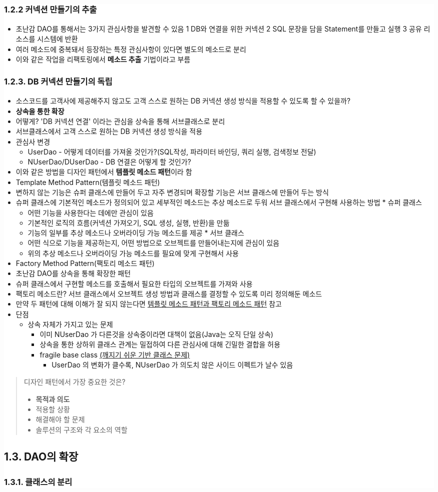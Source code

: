### 1.2.2 커넥션 만들기의 추출

* 초난감 DAO를 통해서는 3가지 관심사항을 발견할 수 있음
 1 DB와 연결을 위한 커넥션
 2 SQL 문장을 담을 Statement를 만들고 실행
 3 공유 리소스를 시스템에 반환
* 여러 메소드에 중복돼서 등장하는 특정 관심사항이 있다면 별도의 메소드로 분리
 * 이와 같은 작업을 리팩토링에서 **메소드 추출** 기법이라고 부름

### 1.2.3. DB 커넥션 만들기의 독립

* 소스코드를 고객사에 제공해주지 않고도 고객 스스로 원하는 DB 커넥션 생성 방식을 적용할 수 있도록 할 수 있을까?
 * **상속을 통한 확장**
  * 어떻게? 'DB 커넥션 연결' 이라는 관심을 상속을 통해 서브클래스로 분리
  * 서브클래스에서 고객 스스로 원하는 DB 커넥션 생성 방식을 적용
  * 관심사 변경
    * UserDao - 어떻게 데이터를 가져올 것인가?(SQL작성, 파라미터 바인딩, 쿼리 실행, 검색정보 전달)
    * NUserDao/DUserDao - DB 연결은 어떻게 할 것인가?
  * 이와 같은 방법을 디자인 패턴에서 **템플릿 메소드 패턴**이라 함
  * Template Method Pattern(템플릿 메소드 패턴)
   * 변하지 않는 기능은 슈퍼 클래스에 만들어 두고 자주 변경되며 확장할 기능은 서브 클래스에 만들어 두는 방식
   * 슈퍼 클래스에 기본적인 메소드가 정의되어 있고 세부적인 메소드는 추상 메소드로 두워 서브 클래스에서 구현해 사용하는 방법
    * 슈퍼 클래스
     * 어떤 기능을 사용한다는 데에만 관심이 있음
     * 기본적인 로직의 흐름(커넥션 가져오기, SQL 생성, 실행, 반환)을 만듦
     * 기능의 일부를 추상 메소드나 오버라이딩 가능 메소드를 제공
    * 서브 클래스
     * 어떤 식으로 기능을 제공하는지, 어떤 방법으로 오브젝트를 만들어내는지에 관심이 있음
     * 위의 추상 메소드나 오버라이딩 가능 메소드를 필요에 맞게 구현해서 사용
  * Factory Method Pattern(팩토리 메소드 패턴)
   * 초난감 DAO를 상속을 통해 확장한 패턴
   * 슈퍼 클래스에서 구현할 메소드를 호출해서 필요한 타입의 오브젝트를 가져와 사용
   * 팩토리 메소드란? 서브 클래스에서 오브젝트 생성 방법과 클래스를 결정할 수 있도록 미리 정의해둔 메소드
  * 만약 두 패턴에 대해 이해가 잘 되지 않는다면 [템플릿 메소드 패턴과 팩토리 메소드 패턴](https://hojak99.tistory.com/347) 참고
  * 단점
    * 상속 자체가 가지고 있는 문제
      * 이미 NUserDao 가 다른것을 상속중이라면 대책이 없음(Java는 오직 단일 상속)
      * 상속을 통한 상하위 클래스 관계는 밀접하여 다른 관심사에 대해 긴밀한 결합을 허용
      * fragile base class [(깨지기 쉬운 기반 클래스 문제)](https://m.blog.naver.com/PostView.nhn?blogId=drvoss&logNo=20185742992&proxyReferer=https:%2F%2Fwww.google.com%2F)
        * UserDao 의 변화가 클수록, NUserDao 가 의도치 않은 사이드 이펙트가 날수 있음

> 디자인 패턴에서 가장 중요한 것은?
> - __**__목적과 의도__**__
> - 적용할 상황
> - 해결해야 할 문제
> - 솔루션의 구조와 각 요소의 역할

## 1.3. DAO의 확장

### 1.3.1. 클래스의 분리
